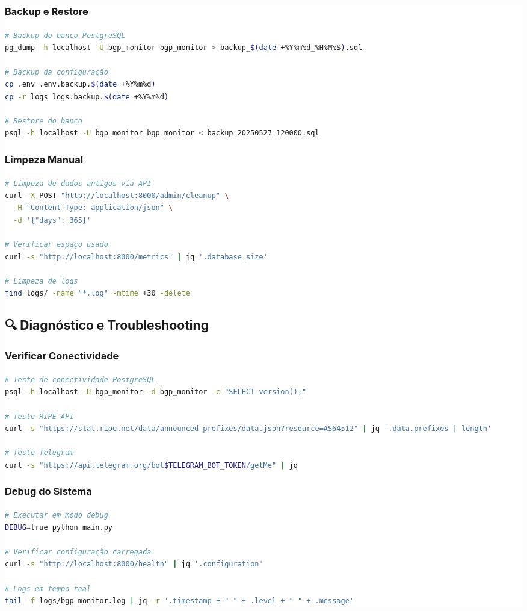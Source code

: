 ```bash
```

### Backup e Restore

```bash
# Backup do banco PostgreSQL
pg_dump -h localhost -U bgp_monitor bgp_monitor > backup_$(date +%Y%m%d_%H%M%S).sql

# Backup da configuração
cp .env .env.backup.$(date +%Y%m%d)
cp -r logs logs.backup.$(date +%Y%m%d)

# Restore do banco
psql -h localhost -U bgp_monitor bgp_monitor < backup_20250527_120000.sql
```

### Limpeza Manual

```bash
# Limpeza de dados antigos via API
curl -X POST "http://localhost:8000/admin/cleanup" \
  -H "Content-Type: application/json" \
  -d '{"days": 365}'

# Verificar espaço usado
curl -s "http://localhost:8000/metrics" | jq '.database_size'

# Limpeza de logs
find logs/ -name "*.log" -mtime +30 -delete
```

## 🔍 Diagnóstico e Troubleshooting

### Verificar Conectividade

```bash
# Teste de conectividade PostgreSQL
psql -h localhost -U bgp_monitor -d bgp_monitor -c "SELECT version();"

# Teste RIPE API
curl -s "https://stat.ripe.net/data/announced-prefixes/data.json?resource=AS64512" | jq '.data.prefixes | length'

# Teste Telegram
curl -s "https://api.telegram.org/bot$TELEGRAM_BOT_TOKEN/getMe" | jq
```

### Debug do Sistema

```bash
# Executar em modo debug
DEBUG=true python main.py

# Verificar configuração carregada
curl -s "http://localhost:8000/health" | jq '.configuration'

# Logs em tempo real
tail -f logs/bgp-monitor.log | jq -r '.timestamp + " " + .level + " " + .message'
```
